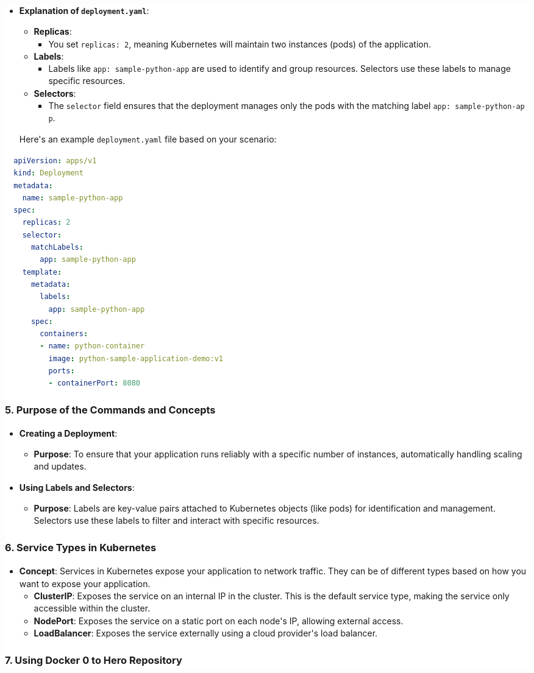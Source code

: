 - **Explanation of `deployment.yaml`**:
  - **Replicas**: 
    - You set `replicas: 2`, meaning Kubernetes will maintain two instances (pods) of the application.
  - **Labels**:
    - Labels like `app: sample-python-app` are used to identify and group resources. Selectors use these labels to manage specific resources.
  - **Selectors**:
    - The `selector` field ensures that the deployment manages only the pods with the matching label `app: sample-python-app`.
  
  Here's an example `deployment.yaml` file based on your scenario:
```yaml
  apiVersion: apps/v1
  kind: Deployment
  metadata:
    name: sample-python-app
  spec:
    replicas: 2
    selector:
      matchLabels:
        app: sample-python-app
    template:
      metadata:
        labels:
          app: sample-python-app
      spec:
        containers:
        - name: python-container
          image: python-sample-application-demo:v1
          ports:
          - containerPort: 8080
```

### 5. **Purpose of the Commands and Concepts**

- **Creating a Deployment**:
  - **Purpose**: To ensure that your application runs reliably with a specific number of instances, automatically handling scaling and updates.
  
- **Using Labels and Selectors**:
  - **Purpose**: Labels are key-value pairs attached to Kubernetes objects (like pods) for identification and management. Selectors use these labels to filter and interact with specific resources.

### 6. **Service Types in Kubernetes**

- **Concept**: Services in Kubernetes expose your application to network traffic. They can be of different types based on how you want to expose your application.
  - **ClusterIP**: Exposes the service on an internal IP in the cluster. This is the default service type, making the service only accessible within the cluster.
  - **NodePort**: Exposes the service on a static port on each node's IP, allowing external access.
  - **LoadBalancer**: Exposes the service externally using a cloud provider's load balancer.

### 7. **Using Docker 0 to Hero Repository**

